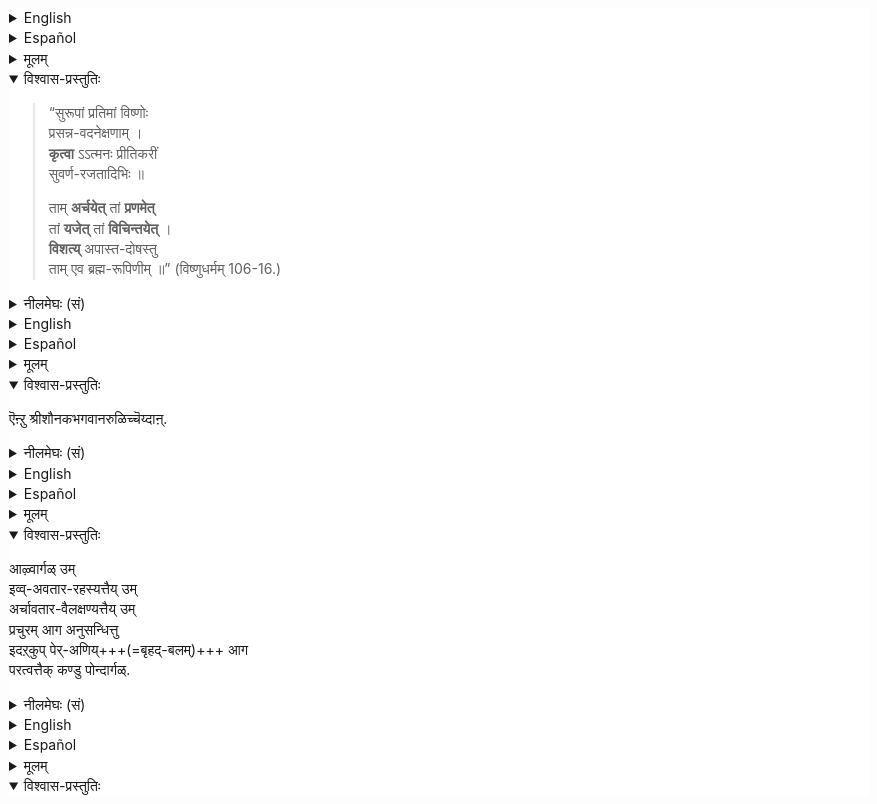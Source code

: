 <details><summary>English</summary></details>

<details><summary>Español</summary></details>

<details><summary>मूलम्</summary></details>

<details open><summary>विश्वास-प्रस्तुतिः</summary>

> “सुरूपां प्रतिमां विष्णोः  
प्रसन्न-वदनेक्षणाम् ।  
**कृत्वा** ऽऽत्मनः प्रीतिकरीं  
सुवर्ण-रजतादिभिः ॥ 
>
> ताम् **अर्चयेत्** तां **प्रणमेत्**  
तां **यजेत्** तां **विचिन्तयेत्** ।  
**विशत्य्** अपास्त-दोषस्तु  
ताम् एव ब्रह्म-रूपिणीम् ॥” 
> (विष्णुधर्मम् 106-16.)
</details>

<details><summary>नीलमेघः (सं)</summary></details>

<details><summary>English</summary></details>

<details><summary>Español</summary></details>

<details><summary>मूलम्</summary></details>

<details open><summary>विश्वास-प्रस्तुतिः</summary>

ऎऩ्ऱु श्रीशौनकभगवानरुळिच्चॆय्दाऩ्.
</details>

<details><summary>नीलमेघः (सं)</summary></details>

<details><summary>English</summary></details>

<details><summary>Español</summary></details>

<details><summary>मूलम्</summary></details>

<details open><summary>विश्वास-प्रस्तुतिः</summary>

आऴ्वार्गळ् उम्  
इव्व्-अवतार-रहस्यत्तैय् उम्  
अर्चावतार-वैलक्षण्यत्तैय् उम्  
प्रचुरम् आग अनुसन्धित्तु  
इदऱ्‌कुप् पेर्-अणिय्+++(=बृहद्-बलम्)+++ आग  
परत्वत्तैक् कण्डु पोन्दार्गळ्.
</details>

<details><summary>नीलमेघः (सं)</summary></details>

<details><summary>English</summary></details>

<details><summary>Español</summary></details>

<details><summary>मूलम्</summary></details>

[^f167]: Viṣṇudharma: 103-16

<details open><summary>विश्वास-प्रस्तुतिः</summary>


[^f155]: Peria Tirumozhi: 3-8-1
[^f156]: Tiruvoymozhi: 1-1-2
[^f157]: Tiruvoymozhi: 10-10-10
[^f158]: Amalan Adi Peran: (Tiruppanalvar) 1
[^f160]: Rangarajastavam: Uttara shatakam: 40
[^f163]: Pāñcarātra
[^f165]: Sātvatasamhita: 2-7-8
[^f166]: Bhagavadgītā: IV 5
[^f168]: Viṣṇupurāṇa: 1-22-53
